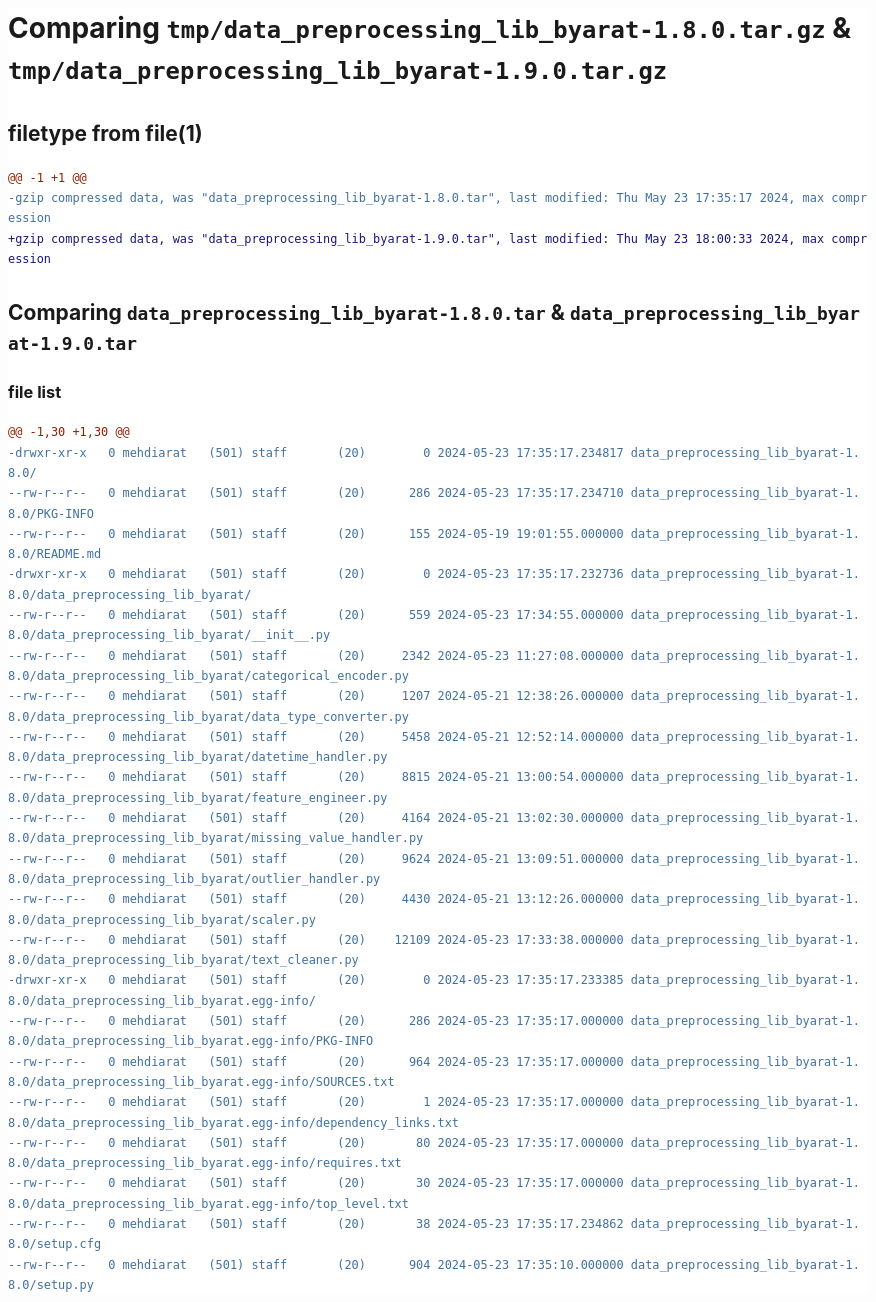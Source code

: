 # Comparing `tmp/data_preprocessing_lib_byarat-1.8.0.tar.gz` & `tmp/data_preprocessing_lib_byarat-1.9.0.tar.gz`

## filetype from file(1)

```diff
@@ -1 +1 @@
-gzip compressed data, was "data_preprocessing_lib_byarat-1.8.0.tar", last modified: Thu May 23 17:35:17 2024, max compression
+gzip compressed data, was "data_preprocessing_lib_byarat-1.9.0.tar", last modified: Thu May 23 18:00:33 2024, max compression
```

## Comparing `data_preprocessing_lib_byarat-1.8.0.tar` & `data_preprocessing_lib_byarat-1.9.0.tar`

### file list

```diff
@@ -1,30 +1,30 @@
-drwxr-xr-x   0 mehdiarat   (501) staff       (20)        0 2024-05-23 17:35:17.234817 data_preprocessing_lib_byarat-1.8.0/
--rw-r--r--   0 mehdiarat   (501) staff       (20)      286 2024-05-23 17:35:17.234710 data_preprocessing_lib_byarat-1.8.0/PKG-INFO
--rw-r--r--   0 mehdiarat   (501) staff       (20)      155 2024-05-19 19:01:55.000000 data_preprocessing_lib_byarat-1.8.0/README.md
-drwxr-xr-x   0 mehdiarat   (501) staff       (20)        0 2024-05-23 17:35:17.232736 data_preprocessing_lib_byarat-1.8.0/data_preprocessing_lib_byarat/
--rw-r--r--   0 mehdiarat   (501) staff       (20)      559 2024-05-23 17:34:55.000000 data_preprocessing_lib_byarat-1.8.0/data_preprocessing_lib_byarat/__init__.py
--rw-r--r--   0 mehdiarat   (501) staff       (20)     2342 2024-05-23 11:27:08.000000 data_preprocessing_lib_byarat-1.8.0/data_preprocessing_lib_byarat/categorical_encoder.py
--rw-r--r--   0 mehdiarat   (501) staff       (20)     1207 2024-05-21 12:38:26.000000 data_preprocessing_lib_byarat-1.8.0/data_preprocessing_lib_byarat/data_type_converter.py
--rw-r--r--   0 mehdiarat   (501) staff       (20)     5458 2024-05-21 12:52:14.000000 data_preprocessing_lib_byarat-1.8.0/data_preprocessing_lib_byarat/datetime_handler.py
--rw-r--r--   0 mehdiarat   (501) staff       (20)     8815 2024-05-21 13:00:54.000000 data_preprocessing_lib_byarat-1.8.0/data_preprocessing_lib_byarat/feature_engineer.py
--rw-r--r--   0 mehdiarat   (501) staff       (20)     4164 2024-05-21 13:02:30.000000 data_preprocessing_lib_byarat-1.8.0/data_preprocessing_lib_byarat/missing_value_handler.py
--rw-r--r--   0 mehdiarat   (501) staff       (20)     9624 2024-05-21 13:09:51.000000 data_preprocessing_lib_byarat-1.8.0/data_preprocessing_lib_byarat/outlier_handler.py
--rw-r--r--   0 mehdiarat   (501) staff       (20)     4430 2024-05-21 13:12:26.000000 data_preprocessing_lib_byarat-1.8.0/data_preprocessing_lib_byarat/scaler.py
--rw-r--r--   0 mehdiarat   (501) staff       (20)    12109 2024-05-23 17:33:38.000000 data_preprocessing_lib_byarat-1.8.0/data_preprocessing_lib_byarat/text_cleaner.py
-drwxr-xr-x   0 mehdiarat   (501) staff       (20)        0 2024-05-23 17:35:17.233385 data_preprocessing_lib_byarat-1.8.0/data_preprocessing_lib_byarat.egg-info/
--rw-r--r--   0 mehdiarat   (501) staff       (20)      286 2024-05-23 17:35:17.000000 data_preprocessing_lib_byarat-1.8.0/data_preprocessing_lib_byarat.egg-info/PKG-INFO
--rw-r--r--   0 mehdiarat   (501) staff       (20)      964 2024-05-23 17:35:17.000000 data_preprocessing_lib_byarat-1.8.0/data_preprocessing_lib_byarat.egg-info/SOURCES.txt
--rw-r--r--   0 mehdiarat   (501) staff       (20)        1 2024-05-23 17:35:17.000000 data_preprocessing_lib_byarat-1.8.0/data_preprocessing_lib_byarat.egg-info/dependency_links.txt
--rw-r--r--   0 mehdiarat   (501) staff       (20)       80 2024-05-23 17:35:17.000000 data_preprocessing_lib_byarat-1.8.0/data_preprocessing_lib_byarat.egg-info/requires.txt
--rw-r--r--   0 mehdiarat   (501) staff       (20)       30 2024-05-23 17:35:17.000000 data_preprocessing_lib_byarat-1.8.0/data_preprocessing_lib_byarat.egg-info/top_level.txt
--rw-r--r--   0 mehdiarat   (501) staff       (20)       38 2024-05-23 17:35:17.234862 data_preprocessing_lib_byarat-1.8.0/setup.cfg
--rw-r--r--   0 mehdiarat   (501) staff       (20)      904 2024-05-23 17:35:10.000000 data_preprocessing_lib_byarat-1.8.0/setup.py
```